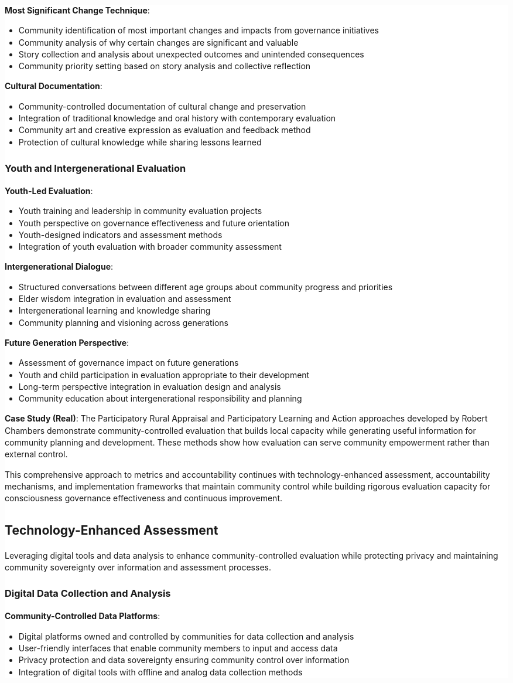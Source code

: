 **Most Significant Change Technique**:
- Community identification of most important changes and impacts from governance initiatives
- Community analysis of why certain changes are significant and valuable
- Story collection and analysis about unexpected outcomes and unintended consequences
- Community priority setting based on story analysis and collective reflection

**Cultural Documentation**:
- Community-controlled documentation of cultural change and preservation
- Integration of traditional knowledge and oral history with contemporary evaluation
- Community art and creative expression as evaluation and feedback method
- Protection of cultural knowledge while sharing lessons learned

### Youth and Intergenerational Evaluation

**Youth-Led Evaluation**:
- Youth training and leadership in community evaluation projects
- Youth perspective on governance effectiveness and future orientation
- Youth-designed indicators and assessment methods
- Integration of youth evaluation with broader community assessment

**Intergenerational Dialogue**:
- Structured conversations between different age groups about community progress and priorities
- Elder wisdom integration in evaluation and assessment
- Intergenerational learning and knowledge sharing
- Community planning and visioning across generations

**Future Generation Perspective**:
- Assessment of governance impact on future generations
- Youth and child participation in evaluation appropriate to their development
- Long-term perspective integration in evaluation design and analysis
- Community education about intergenerational responsibility and planning

**Case Study (Real)**: The Participatory Rural Appraisal and Participatory Learning and Action approaches developed by Robert Chambers demonstrate community-controlled evaluation that builds local capacity while generating useful information for community planning and development. These methods show how evaluation can serve community empowerment rather than external control.

This comprehensive approach to metrics and accountability continues with technology-enhanced assessment, accountability mechanisms, and implementation frameworks that maintain community control while building rigorous evaluation capacity for consciousness governance effectiveness and continuous improvement.

## <a id="technology-enhanced-assessment"></a>Technology-Enhanced Assessment

Leveraging digital tools and data analysis to enhance community-controlled evaluation while protecting privacy and maintaining community sovereignty over information and assessment processes.

### Digital Data Collection and Analysis

**Community-Controlled Data Platforms**:
- Digital platforms owned and controlled by communities for data collection and analysis
- User-friendly interfaces that enable community members to input and access data
- Privacy protection and data sovereignty ensuring community control over information
- Integration of digital tools with offline and analog data collection methods
